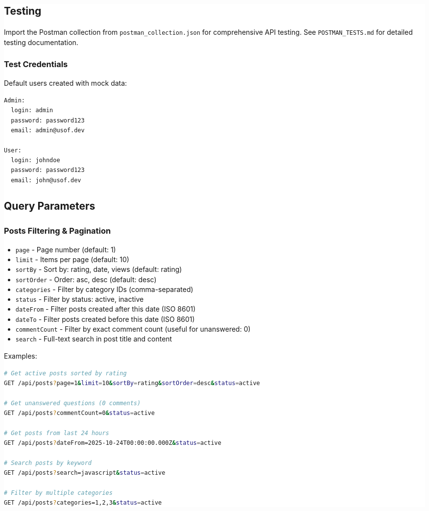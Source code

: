 ## Testing

Import the Postman collection from `postman_collection.json` for comprehensive API testing. See `POSTMAN_TESTS.md` for detailed testing documentation.

### Test Credentials

Default users created with mock data:

```
Admin:
  login: admin
  password: password123
  email: admin@usof.dev

User:
  login: johndoe
  password: password123
  email: john@usof.dev
```

## Query Parameters

### Posts Filtering & Pagination
- `page` - Page number (default: 1)
- `limit` - Items per page (default: 10)
- `sortBy` - Sort by: rating, date, views (default: rating)
- `sortOrder` - Order: asc, desc (default: desc)
- `categories` - Filter by category IDs (comma-separated)
- `status` - Filter by status: active, inactive
- `dateFrom` - Filter posts created after this date (ISO 8601)
- `dateTo` - Filter posts created before this date (ISO 8601)
- `commentCount` - Filter by exact comment count (useful for unanswered: 0)
- `search` - Full-text search in post title and content

Examples:
```bash
# Get active posts sorted by rating
GET /api/posts?page=1&limit=10&sortBy=rating&sortOrder=desc&status=active

# Get unanswered questions (0 comments)
GET /api/posts?commentCount=0&status=active

# Get posts from last 24 hours
GET /api/posts?dateFrom=2025-10-24T00:00:00.000Z&status=active

# Search posts by keyword
GET /api/posts?search=javascript&status=active

# Filter by multiple categories
GET /api/posts?categories=1,2,3&status=active
```
